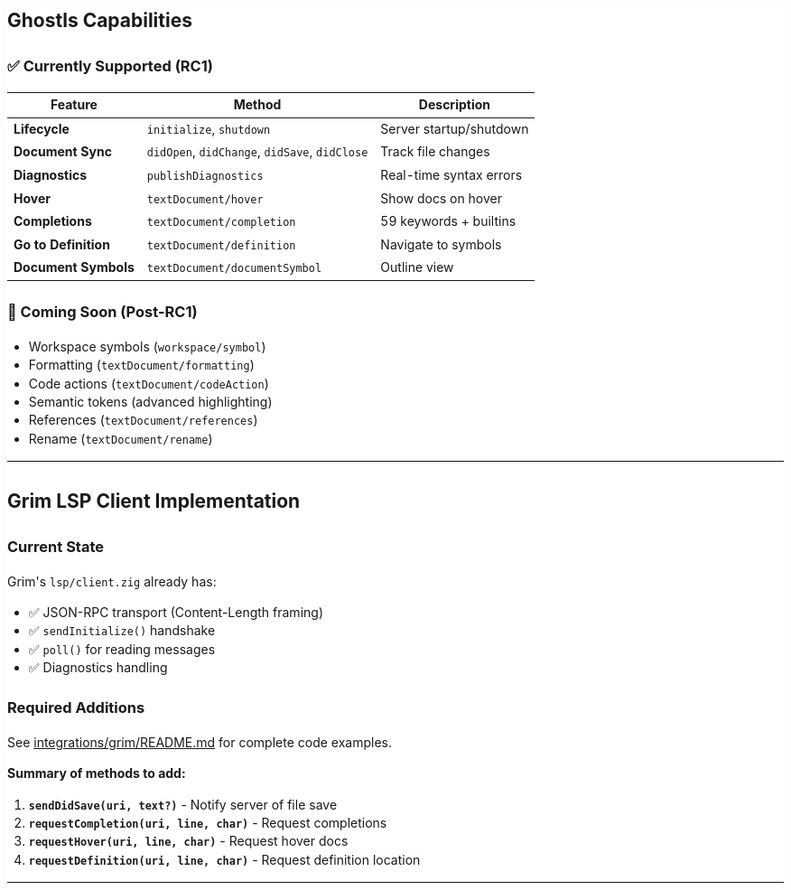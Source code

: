 
## Ghostls Capabilities

### ✅ Currently Supported (RC1)

| Feature | Method | Description |
|---------|--------|-------------|
| **Lifecycle** | `initialize`, `shutdown` | Server startup/shutdown |
| **Document Sync** | `didOpen`, `didChange`, `didSave`, `didClose` | Track file changes |
| **Diagnostics** | `publishDiagnostics` | Real-time syntax errors |
| **Hover** | `textDocument/hover` | Show docs on hover |
| **Completions** | `textDocument/completion` | 59 keywords + builtins |
| **Go to Definition** | `textDocument/definition` | Navigate to symbols |
| **Document Symbols** | `textDocument/documentSymbol` | Outline view |

### 🚧 Coming Soon (Post-RC1)

- Workspace symbols (`workspace/symbol`)
- Formatting (`textDocument/formatting`)
- Code actions (`textDocument/codeAction`)
- Semantic tokens (advanced highlighting)
- References (`textDocument/references`)
- Rename (`textDocument/rename`)

---

## Grim LSP Client Implementation

### Current State

Grim's `lsp/client.zig` already has:
- ✅ JSON-RPC transport (Content-Length framing)
- ✅ `sendInitialize()` handshake
- ✅ `poll()` for reading messages
- ✅ Diagnostics handling

### Required Additions

See [integrations/grim/README.md](../integrations/grim/README.md#what-grim-needs-to-add-%E2%9A%A0%EF%B8%8F) for complete code examples.

**Summary of methods to add:**

1. **`sendDidSave(uri, text?)`** - Notify server of file save
2. **`requestCompletion(uri, line, char)`** - Request completions
3. **`requestHover(uri, line, char)`** - Request hover docs
4. **`requestDefinition(uri, line, char)`** - Request definition location

---